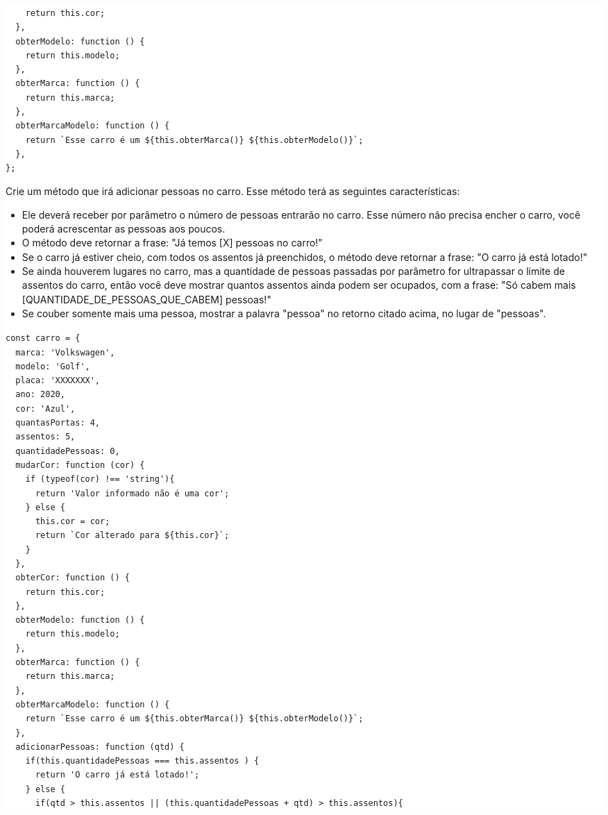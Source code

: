 ```
    return this.cor;
  },
  obterModelo: function () {
    return this.modelo;
  },
  obterMarca: function () {
    return this.marca;
  },
  obterMarcaModelo: function () {
    return `Esse carro é um ${this.obterMarca()} ${this.obterModelo()}`;
  },
};
```

Crie um método que irá adicionar pessoas no carro. Esse método terá as
seguintes características:
- Ele deverá receber por parâmetro o número de pessoas entrarão no carro. Esse
número não precisa encher o carro, você poderá acrescentar as pessoas aos
poucos.
- O método deve retornar a frase: "Já temos [X] pessoas no carro!"
- Se o carro já estiver cheio, com todos os assentos já preenchidos, o método
deve retornar a frase: "O carro já está lotado!"
- Se ainda houverem lugares no carro, mas a quantidade de pessoas passadas por
parâmetro for ultrapassar o limite de assentos do carro, então você deve
mostrar quantos assentos ainda podem ser ocupados, com a frase:
"Só cabem mais [QUANTIDADE_DE_PESSOAS_QUE_CABEM] pessoas!"
- Se couber somente mais uma pessoa, mostrar a palavra "pessoa" no retorno
citado acima, no lugar de "pessoas".

```
const carro = {
  marca: 'Volkswagen',
  modelo: 'Golf',
  placa: 'XXXXXXX',
  ano: 2020,
  cor: 'Azul',
  quantasPortas: 4,
  assentos: 5,
  quantidadePessoas: 0,
  mudarCor: function (cor) {
    if (typeof(cor) !== 'string'){
      return 'Valor informado não é uma cor';
    } else {
      this.cor = cor;
      return `Cor alterado para ${this.cor}`;
    }
  },
  obterCor: function () {
    return this.cor;
  },
  obterModelo: function () {
    return this.modelo;
  },
  obterMarca: function () {
    return this.marca;
  },
  obterMarcaModelo: function () {
    return `Esse carro é um ${this.obterMarca()} ${this.obterModelo()}`;
  },
  adicionarPessoas: function (qtd) {
    if(this.quantidadePessoas === this.assentos ) {
      return 'O carro já está lotado!';
    } else {
      if(qtd > this.assentos || (this.quantidadePessoas + qtd) > this.assentos){
```